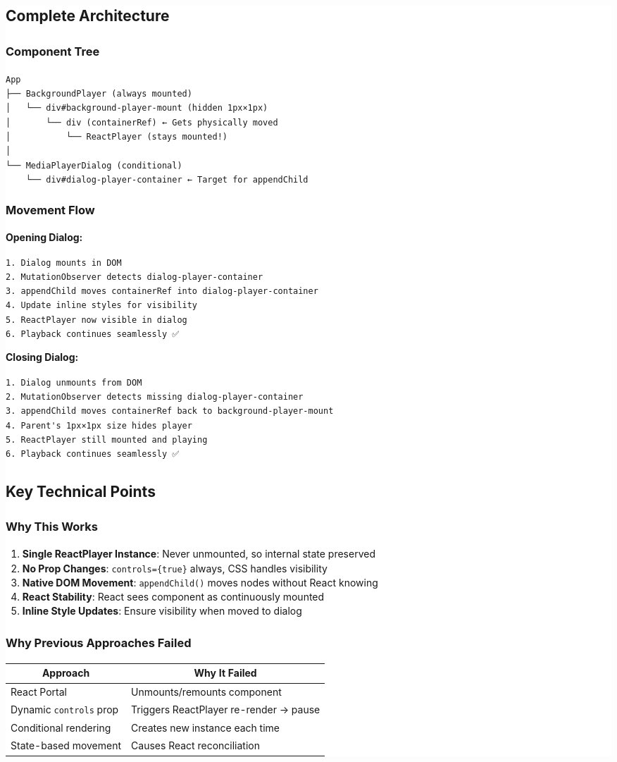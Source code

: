 ## Complete Architecture

### Component Tree
```
App
├── BackgroundPlayer (always mounted)
│   └── div#background-player-mount (hidden 1px×1px)
│       └── div (containerRef) ← Gets physically moved
│           └── ReactPlayer (stays mounted!)
│
└── MediaPlayerDialog (conditional)
    └── div#dialog-player-container ← Target for appendChild
```

### Movement Flow

**Opening Dialog:**
```
1. Dialog mounts in DOM
2. MutationObserver detects dialog-player-container
3. appendChild moves containerRef into dialog-player-container
4. Update inline styles for visibility
5. ReactPlayer now visible in dialog
6. Playback continues seamlessly ✅
```

**Closing Dialog:**
```
1. Dialog unmounts from DOM
2. MutationObserver detects missing dialog-player-container
3. appendChild moves containerRef back to background-player-mount
4. Parent's 1px×1px size hides player
5. ReactPlayer still mounted and playing
6. Playback continues seamlessly ✅
```

## Key Technical Points

### Why This Works

1. **Single ReactPlayer Instance**: Never unmounted, so internal state preserved
2. **No Prop Changes**: `controls={true}` always, CSS handles visibility
3. **Native DOM Movement**: `appendChild()` moves nodes without React knowing
4. **React Stability**: React sees component as continuously mounted
5. **Inline Style Updates**: Ensure visibility when moved to dialog

### Why Previous Approaches Failed

| Approach | Why It Failed |
|----------|---------------|
| React Portal | Unmounts/remounts component |
| Dynamic `controls` prop | Triggers ReactPlayer re-render → pause |
| Conditional rendering | Creates new instance each time |
| State-based movement | Causes React reconciliation |
